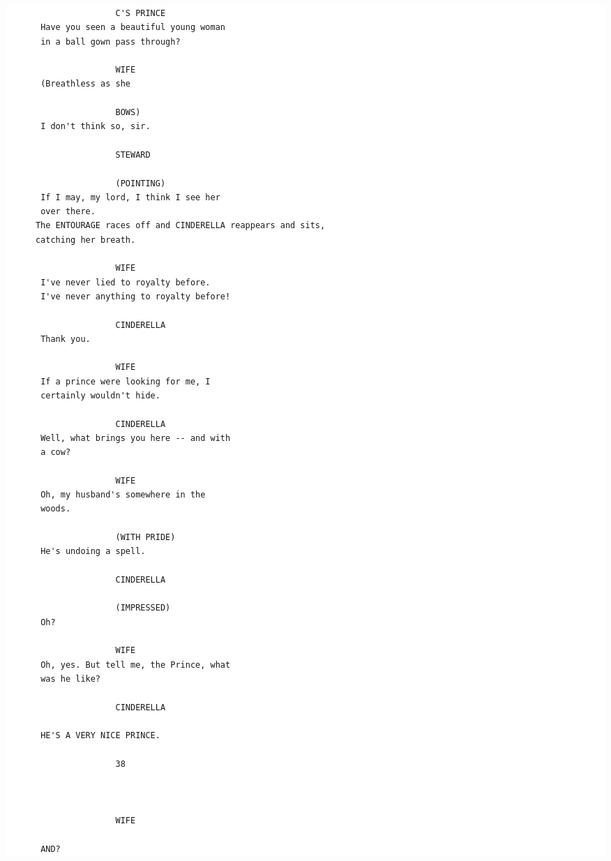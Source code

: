                           C'S PRINCE
           Have you seen a beautiful young woman
           in a ball gown pass through?

                          WIFE
           (Breathless as she

                          BOWS)
           I don't think so, sir.

                          STEWARD

                          (POINTING)
           If I may, my lord, I think I see her
           over there.
          The ENTOURAGE races off and CINDERELLA reappears and sits,
          catching her breath.

                          WIFE
           I've never lied to royalty before.
           I've never anything to royalty before!

                          CINDERELLA
           Thank you.

                          WIFE
           If a prince were looking for me, I
           certainly wouldn't hide.

                          CINDERELLA
           Well, what brings you here -- and with
           a cow?

                          WIFE
           Oh, my husband's somewhere in the
           woods.

                          (WITH PRIDE)
           He's undoing a spell.

                          CINDERELLA

                          (IMPRESSED)
           Oh?

                          WIFE
           Oh, yes. But tell me, the Prince, what
           was he like?

                          CINDERELLA

           HE'S A VERY NICE PRINCE.

                          38

                         

                          WIFE

           AND?
